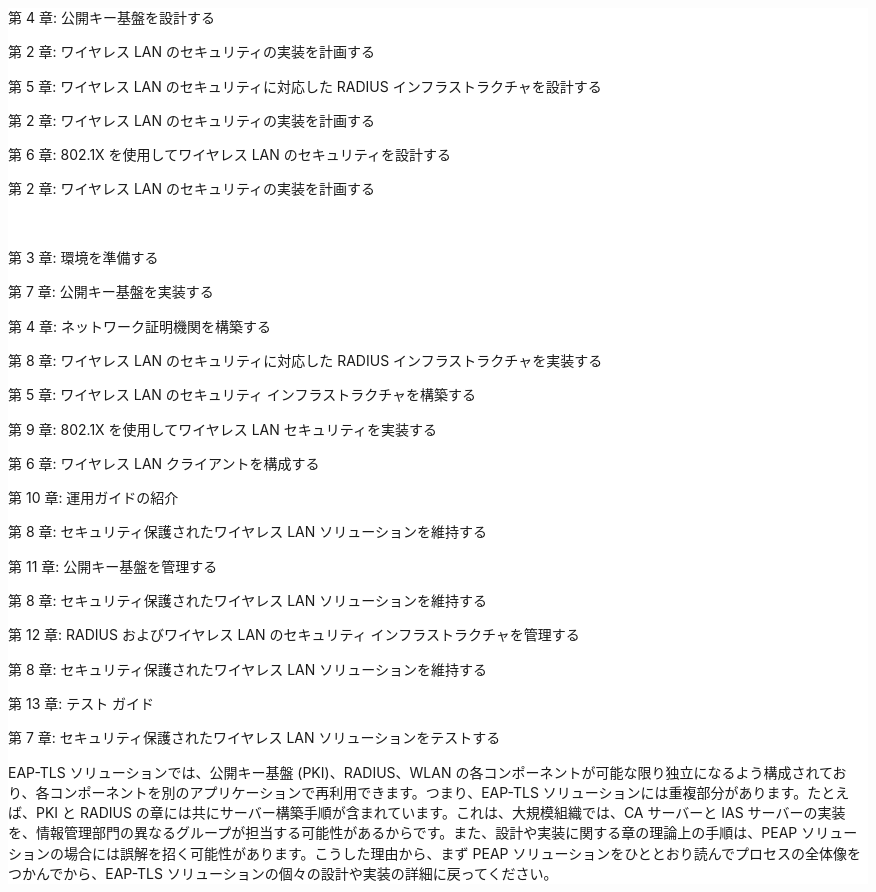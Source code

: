 <tr class="even">
<td style="border:1px solid black;"><p>第 4 章: 公開キー基盤を設計する</p></td>
<td style="border:1px solid black;"><p>第 2 章: ワイヤレス LAN のセキュリティの実装を計画する</p></td>
</tr>  
<tr class="odd">
<td style="border:1px solid black;"><p>第 5 章: ワイヤレス LAN のセキュリティに対応した RADIUS インフラストラクチャを設計する</p></td>
<td style="border:1px solid black;"><p>第 2 章: ワイヤレス LAN のセキュリティの実装を計画する</p></td>
</tr>  
<tr class="even">
<td style="border:1px solid black;"><p>第 6 章: 802.1X を使用してワイヤレス LAN のセキュリティを設計する</p></td>
<td style="border:1px solid black;"><p>第 2 章: ワイヤレス LAN のセキュリティの実装を計画する</p></td>
</tr>  
<tr class="odd">
<td style="border:1px solid black;"><p> </p></td>
<td style="border:1px solid black;"><p>第 3 章: 環境を準備する</p></td>
</tr>  
<tr class="even">
<td style="border:1px solid black;"><p>第 7 章: 公開キー基盤を実装する</p></td>
<td style="border:1px solid black;"><p>第 4 章: ネットワーク証明機関を構築する</p></td>
</tr>  
<tr class="odd">
<td style="border:1px solid black;"><p>第 8 章: ワイヤレス LAN のセキュリティに対応した RADIUS インフラストラクチャを実装する</p></td>
<td style="border:1px solid black;"><p>第 5 章: ワイヤレス LAN のセキュリティ インフラストラクチャを構築する</p></td>
</tr>  
<tr class="even">
<td style="border:1px solid black;"><p>第 9 章: 802.1X を使用してワイヤレス LAN セキュリティを実装する</p></td>
<td style="border:1px solid black;"><p>第 6 章: ワイヤレス LAN クライアントを構成する</p></td>
</tr>  
<tr class="odd">
<td style="border:1px solid black;"><p>第 10 章: 運用ガイドの紹介</p></td>
<td style="border:1px solid black;"><p>第 8 章: セキュリティ保護されたワイヤレス LAN ソリューションを維持する</p></td>
</tr>  
<tr class="even">
<td style="border:1px solid black;"><p>第 11 章: 公開キー基盤を管理する</p></td>
<td style="border:1px solid black;"><p>第 8 章: セキュリティ保護されたワイヤレス LAN ソリューションを維持する</p></td>
</tr>  
<tr class="odd">
<td style="border:1px solid black;"><p>第 12 章: RADIUS およびワイヤレス LAN のセキュリティ インフラストラクチャを管理する</p></td>
<td style="border:1px solid black;"><p>第 8 章: セキュリティ保護されたワイヤレス LAN ソリューションを維持する</p></td>
</tr>  
<tr class="even">
<td style="border:1px solid black;"><p>第 13 章: テスト ガイド</p></td>
<td style="border:1px solid black;"><p>第 7 章: セキュリティ保護されたワイヤレス LAN ソリューションをテストする</p></td>
</tr>  
</tbody>  
</table>
  
EAP-TLS ソリューションでは、公開キー基盤 (PKI)、RADIUS、WLAN の各コンポーネントが可能な限り独立になるよう構成されており、各コンポーネントを別のアプリケーションで再利用できます。つまり、EAP-TLS ソリューションには重複部分があります。たとえば、PKI と RADIUS の章には共にサーバー構築手順が含まれています。これは、大規模組織では、CA サーバーと IAS サーバーの実装を、情報管理部門の異なるグループが担当する可能性があるからです。また、設計や実装に関する章の理論上の手順は、PEAP ソリューションの場合には誤解を招く可能性があります。こうした理由から、まず PEAP ソリューションをひととおり読んでプロセスの全体像をつかんでから、EAP-TLS ソリューションの個々の設計や実装の詳細に戻ってください。
  